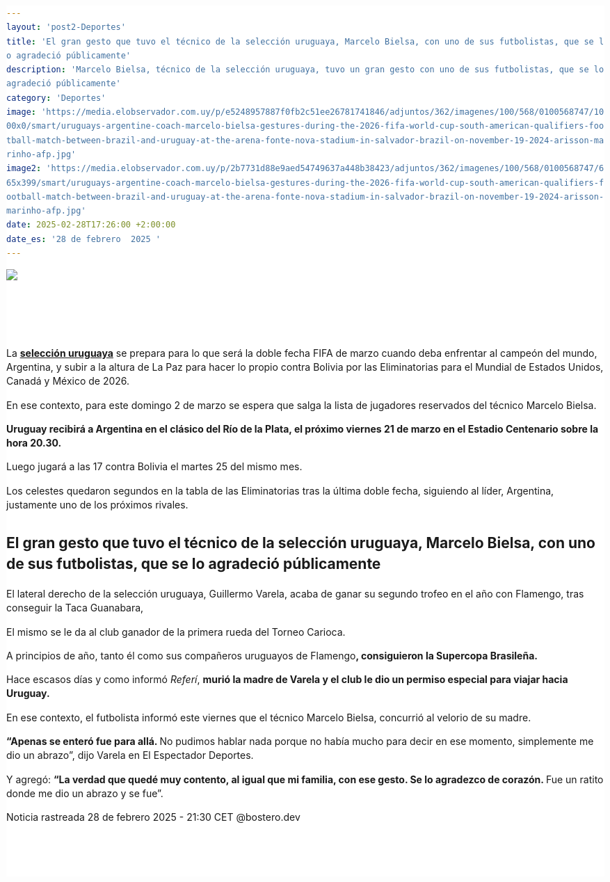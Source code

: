 ```yaml
---
layout: 'post2-Deportes'
title: 'El gran gesto que tuvo el técnico de la selección uruguaya, Marcelo Bielsa, con uno de sus futbolistas, que se lo agradeció públicamente'
description: 'Marcelo Bielsa, técnico de la selección uruguaya, tuvo un gran gesto con uno de sus futbolistas, que se lo agradeció públicamente'
category: 'Deportes'
image: 'https://media.elobservador.com.uy/p/e5248957887f0fb2c51ee26781741846/adjuntos/362/imagenes/100/568/0100568747/1000x0/smart/uruguays-argentine-coach-marcelo-bielsa-gestures-during-the-2026-fifa-world-cup-south-american-qualifiers-football-match-between-brazil-and-uruguay-at-the-arena-fonte-nova-stadium-in-salvador-brazil-on-november-19-2024-arisson-marinho-afp.jpg'
image2: 'https://media.elobservador.com.uy/p/2b7731d88e9aed54749637a448b38423/adjuntos/362/imagenes/100/568/0100568747/665x399/smart/uruguays-argentine-coach-marcelo-bielsa-gestures-during-the-2026-fifa-world-cup-south-american-qualifiers-football-match-between-brazil-and-uruguay-at-the-arena-fonte-nova-stadium-in-salvador-brazil-on-november-19-2024-arisson-marinho-afp.jpg'
date: 2025-02-28T17:26:00 +2:00:00
date_es: '28 de febrero  2025 '
---
```


<html>
<img style='width: 100%' src='{{ page.image | prepend: base.url }}'><div style='height: 75px'></div>
<p>La <strong><a href="https://www.elobservador.com.uy/futbol/el-jugador-del-pueblo-que-fue-furor-la-seleccion-uruguaya-enfrentara-nacional-este-domingo-mercedes-n5987216" rel="follow" target="_blank">selección uruguaya</a></strong> se prepara para lo que será la doble fecha FIFA de marzo cuando deba enfrentar al campeón del mundo, Argentina, y subir a la altura de La Paz para hacer lo propio contra Bolivia por las Eliminatorias para el Mundial de Estados Unidos, Canadá y México de 2026.</p><p>En ese contexto, para este domingo 2 de marzo se espera que salga la lista de jugadores reservados del técnico Marcelo Bielsa.</p><p><strong>Uruguay recibirá a Argentina en el clásico del Río de la Plata, el próximo viernes 21 de marzo en el Estadio Centenario sobre la hora 20.30.</strong></p><p> Luego jugará a las 17 contra Bolivia el martes 25 del mismo mes.</p><p> Los celestes quedaron segundos en la tabla de las Eliminatorias tras la última doble fecha, siguiendo al líder, Argentina, justamente uno de los próximos rivales.</p><h2>El gran gesto que tuvo el técnico de la selección uruguaya, Marcelo Bielsa, con uno de sus futbolistas, que se lo agradeció públicamente</h2><p>El lateral derecho de la selección uruguaya, Guillermo Varela, acaba de ganar su segundo trofeo en el año con Flamengo, tras conseguir la Taca Guanabara,</p><p>El mismo se le da al club ganador de la primera rueda del Torneo Carioca.</p><p>A principios de año, tanto él como sus compañeros uruguayos de Flamengo<strong>, consiguieron la Supercopa Brasileña.</strong></p><p>Hace escasos días y como informó <em>Referí</em>, <strong>murió la madre de Varela y el club le dio un permiso especial para viajar hacia Uruguay.</strong></p><p>En ese contexto, el futbolista informó este viernes que el técnico Marcelo Bielsa, concurrió al velorio de su madre.</p><p><strong>“Apenas se enteró fue para allá. </strong>No pudimos hablar nada porque no había mucho para decir en ese momento, simplemente me dio un abrazo”, dijo Varela en El Espectador Deportes.</p><p>Y agregó: <strong>“La verdad que quedé muy contento, al igual que mi familia, con ese gesto. Se lo agradezco de corazón. </strong>Fue un ratito donde me dio un abrazo y se fue”.</p><div class='info_rastreador text-muted'><p class='text-muted post-date-font mt-3 mb-2'>Noticia rastreada 28 de febrero  2025  -  21:30 CET @bostero.dev</p></div>
<div style='height: 60px;'></div>
</html>
